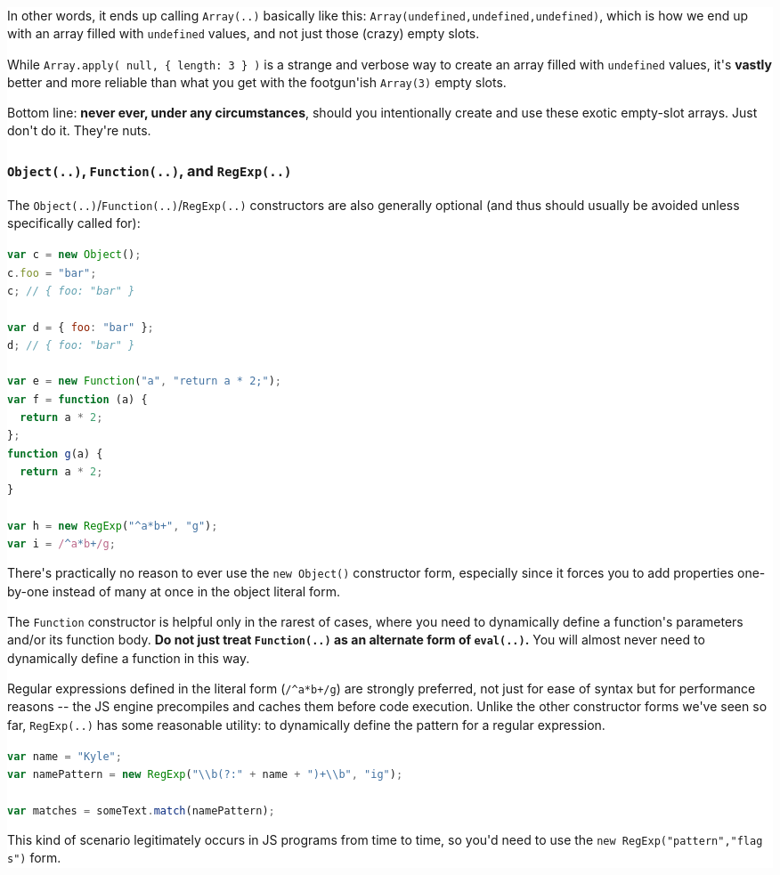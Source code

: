 In other words, it ends up calling `Array(..)` basically like this: `Array(undefined,undefined,undefined)`, which is how we end up with an array filled with `undefined` values, and not just those (crazy) empty slots.

While `Array.apply( null, { length: 3 } )` is a strange and verbose way to create an array filled with `undefined` values, it's **vastly** better and more reliable than what you get with the footgun'ish `Array(3)` empty slots.

Bottom line: **never ever, under any circumstances**, should you intentionally create and use these exotic empty-slot arrays. Just don't do it. They're nuts.

### `Object(..)`, `Function(..)`, and `RegExp(..)`

The `Object(..)`/`Function(..)`/`RegExp(..)` constructors are also generally optional (and thus should usually be avoided unless specifically called for):

```js
var c = new Object();
c.foo = "bar";
c; // { foo: "bar" }

var d = { foo: "bar" };
d; // { foo: "bar" }

var e = new Function("a", "return a * 2;");
var f = function (a) {
  return a * 2;
};
function g(a) {
  return a * 2;
}

var h = new RegExp("^a*b+", "g");
var i = /^a*b+/g;
```

There's practically no reason to ever use the `new Object()` constructor form, especially since it forces you to add properties one-by-one instead of many at once in the object literal form.

The `Function` constructor is helpful only in the rarest of cases, where you need to dynamically define a function's parameters and/or its function body. **Do not just treat `Function(..)` as an alternate form of `eval(..)`.** You will almost never need to dynamically define a function in this way.

Regular expressions defined in the literal form (`/^a*b+/g`) are strongly preferred, not just for ease of syntax but for performance reasons -- the JS engine precompiles and caches them before code execution. Unlike the other constructor forms we've seen so far, `RegExp(..)` has some reasonable utility: to dynamically define the pattern for a regular expression.

```js
var name = "Kyle";
var namePattern = new RegExp("\\b(?:" + name + ")+\\b", "ig");

var matches = someText.match(namePattern);
```

This kind of scenario legitimately occurs in JS programs from time to time, so you'd need to use the `new RegExp("pattern","flags")` form.
